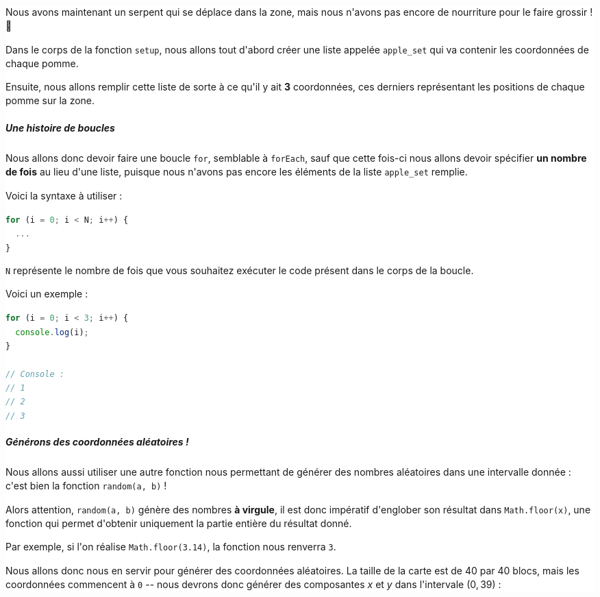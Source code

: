 Nous avons maintenant un serpent qui se déplace dans la zone, mais nous n'avons
pas encore de nourriture pour le faire grossir ! 🍏

Dans le corps de la fonction `setup`, nous allons tout d'abord créer une liste 
appelée `apple_set` qui va contenir les coordonnées de chaque pomme.

Ensuite, nous allons remplir cette liste de sorte à ce qu'il y ait **3**
coordonnées, ces derniers représentant les positions de chaque pomme sur la
zone.

##### Une histoire de boucles

Nous allons donc devoir faire une boucle `for`, semblable à `forEach`, sauf que
cette fois-ci nous allons devoir spécifier **un nombre de fois** au lieu d'une
liste, puisque nous n'avons pas encore les éléments de la liste `apple_set`
remplie.

Voici la syntaxe à utiliser :

```js
for (i = 0; i < N; i++) {
  ...
}
```

`N` représente le nombre de fois que vous souhaitez exécuter le code présent
dans le corps de la boucle.

Voici un exemple :

```js
for (i = 0; i < 3; i++) {
  console.log(i);
}

// Console :
// 1
// 2
// 3
```

##### Générons des coordonnées aléatoires !

Nous allons aussi utiliser une autre fonction nous permettant de générer des
nombres aléatoires dans une intervalle donnée : c'est bien la fonction
`random(a, b)` !

Alors attention, `random(a, b)` génère des nombres **à virgule**, il est donc
impératif d'englober son résultat dans `Math.floor(x)`, une fonction qui permet
d'obtenir uniquement la partie entière du résultat donné.

Par exemple, si l'on réalise `Math.floor(3.14)`, la fonction nous renverra `3`.

Nous allons donc nous en servir pour générer des coordonnées aléatoires. La
taille de la carte est de 40 par 40 blocs, mais les coordonnées commencent à
`0` -- nous devrons donc générer des composantes $x$ et $y$ dans l'intervale
$(0, 39)$ :
